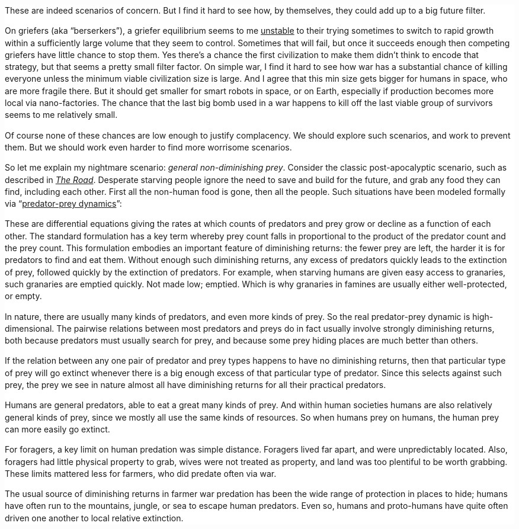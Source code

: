 These are indeed scenarios of concern. But I find it hard to see how, by themselves, they could add up to a big future filter.<span id="more-31077"></span>

On griefers (aka “berserkers”), a griefer equilibrium seems to me [unstable](berserker-breakout) to their trying sometimes to switch to rapid growth within a sufficiently large volume that they seem to control. Sometimes that will fail, but once it succeeds enough then competing griefers have little chance to stop them. Yes there’s a chance the first civilization to make them didn’t think to encode that strategy, but that seems a pretty small filter factor.
On simple war, I find it hard to see how war has a substantial chance of killing everyone unless the minimum viable civilization size is large. And I agree that this min size gets bigger for humans in space, who are more fragile there. But it should get smaller for smart robots in space, or on Earth, especially if production becomes more local via nano-factories. The chance that the last big bomb used in a war happens to kill off the last viable group of survivors seems to me relatively small.

Of course none of these chances are low enough to justify complacency. We should explore such scenarios, and work to prevent them. But we should work even harder to find more worrisome scenarios.

So let me explain my nightmare scenario: <em>general non-diminishing prey</em>. Consider the classic post-apocalyptic scenario, such as described in <em>[The Road](cannibals-die-fast)</em>. Desperate starving people ignore the need to save and build for the future, and grab any food they can find, including each other. First all the non-human food is gone, then all the people.
Such situations have been modeled formally via “<a href="http://en.wikipedia.org/wiki/Lotka–Volterra_equation">predator-prey dynamics</a>”:

[](Volterra_lotka_dynamics)These are differential equations giving the rates at which counts of predators and prey grow or decline as a function of each other. The standard formulation has a key term whereby prey count falls in proportional to the product of the predator count and the prey count. This formulation embodies an important feature of diminishing returns: the fewer prey are left, the harder it is for predators to find and eat them.
Without enough such diminishing returns, any excess of predators quickly leads to the extinction of prey, followed quickly by the extinction of predators. For example, when starving humans are given easy access to granaries, such granaries are emptied quickly. Not made low; emptied. Which is why granaries in famines are usually either well-protected, or empty.

In nature, there are usually many kinds of predators, and even more kinds of prey. So the real predator-prey dynamic is high-dimensional. The pairwise relations between most predators and preys do in fact usually involve strongly diminishing returns, both because predators must usually search for prey, and because some prey hiding places are much better than others.

If the relation between any one pair of predator and prey types happens to have no diminishing returns, then that particular type of prey will go extinct whenever there is a big enough excess of that particular type of predator. Since this selects against such prey, the prey we see in nature almost all have diminishing returns for all their practical predators.

Humans are general predators, able to eat a great many kinds of prey. And within human societies humans are also relatively general kinds of prey, since we mostly all use the same kinds of resources. So when humans prey on humans, the human prey can more easily go extinct.

For foragers, a key limit on human predation was simple distance. Foragers lived far apart, and were unpredictably located. Also, foragers had little physical property to grab, wives were not treated as property, and land was too plentiful to be worth grabbing. These limits mattered less for farmers, who did predate often via war.

The usual source of diminishing returns in farmer war predation has been the wide range of protection in places to hide; humans have often run to the mountains, jungle, or sea to escape human predators. Even so, humans and proto-humans have quite often driven one another to local relative extinction.
